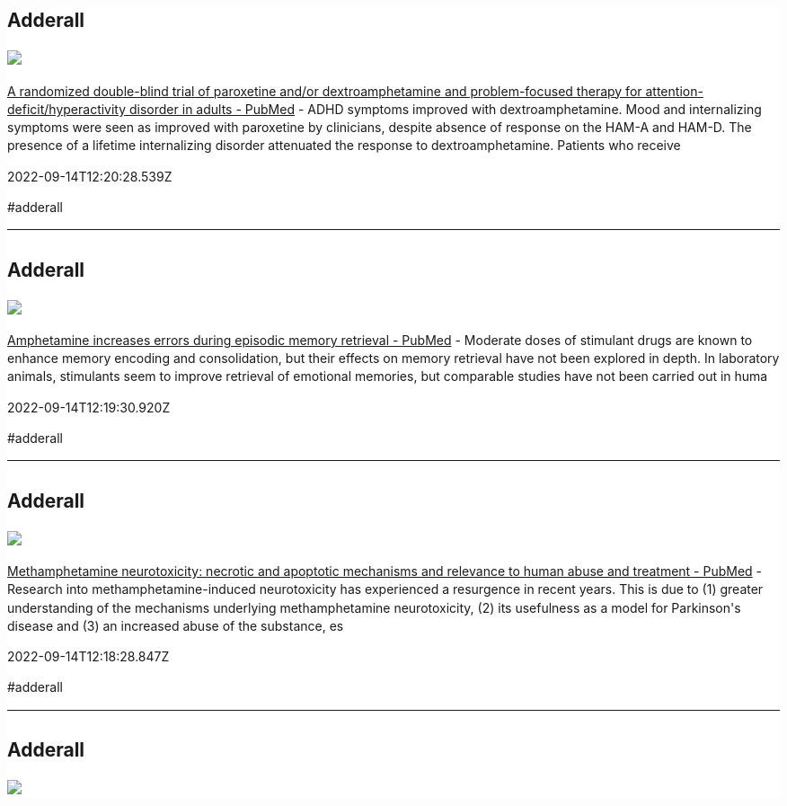 
## Adderall

![](https://cdn.ncbi.nlm.nih.gov/pubmed/persistent/pubmed-meta-image.png)

[A randomized double-blind trial of paroxetine and/or dextroamphetamine and problem-focused therapy for attention-deficit/hyperactivity disorder in adults - PubMed](https://pubmed.ncbi.nlm.nih.gov/16669726) - ADHD symptoms improved with dextroamphetamine. Mood and internalizing symptoms were seen as improved with paroxetine by clinicians, despite absence of response on the HAM-A and HAM-D. The presence of a lifetime internalizing disorder attenuated the response to dextroamphetamine. Patients who receive

2022-09-14T12:20:28.539Z

#adderall

---

## Adderall

![](https://cdn.ncbi.nlm.nih.gov/pubmed/persistent/pubmed-meta-image.png)

[Amphetamine increases errors during episodic memory retrieval - PubMed](https://pubmed.ncbi.nlm.nih.gov/24135845) - Moderate doses of stimulant drugs are known to enhance memory encoding and consolidation, but their effects on memory retrieval have not been explored in depth. In laboratory animals, stimulants seem to improve retrieval of emotional memories, but comparable studies have not been carried out in huma

2022-09-14T12:19:30.920Z

#adderall

---

## Adderall

![](https://cdn.ncbi.nlm.nih.gov/pubmed/persistent/pubmed-meta-image.png)

[Methamphetamine neurotoxicity: necrotic and apoptotic mechanisms and relevance to human abuse and treatment - PubMed](https://pubmed.ncbi.nlm.nih.gov/11516769) - Research into methamphetamine-induced neurotoxicity has experienced a resurgence in recent years. This is due to (1) greater understanding of the mechanisms underlying methamphetamine neurotoxicity, (2) its usefulness as a model for Parkinson's disease and (3) an increased abuse of the substance, es

2022-09-14T12:18:28.847Z

#adderall

---

## Adderall

![](https://cdn.ncbi.nlm.nih.gov/pubmed/persistent/pubmed-meta-image.png)
